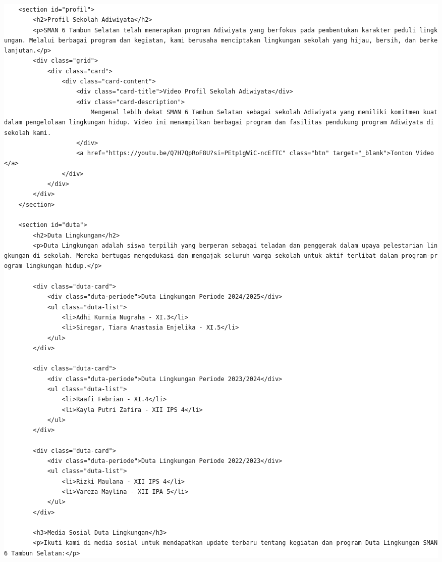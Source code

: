         <section id="profil">
            <h2>Profil Sekolah Adiwiyata</h2>
            <p>SMAN 6 Tambun Selatan telah menerapkan program Adiwiyata yang berfokus pada pembentukan karakter peduli lingkungan. Melalui berbagai program dan kegiatan, kami berusaha menciptakan lingkungan sekolah yang hijau, bersih, dan berkelanjutan.</p>
            <div class="grid">
                <div class="card">
                    <div class="card-content">
                        <div class="card-title">Video Profil Sekolah Adiwiyata</div>
                        <div class="card-description">
                            Mengenal lebih dekat SMAN 6 Tambun Selatan sebagai sekolah Adiwiyata yang memiliki komitmen kuat dalam pengelolaan lingkungan hidup. Video ini menampilkan berbagai program dan fasilitas pendukung program Adiwiyata di sekolah kami.
                        </div>
                        <a href="https://youtu.be/Q7H7QpRoF8U?si=PEtp1gWiC-ncEfTC" class="btn" target="_blank">Tonton Video</a>
                    </div>
                </div>
            </div>
        </section>
        
        <section id="duta">
            <h2>Duta Lingkungan</h2>
            <p>Duta Lingkungan adalah siswa terpilih yang berperan sebagai teladan dan penggerak dalam upaya pelestarian lingkungan di sekolah. Mereka bertugas mengedukasi dan mengajak seluruh warga sekolah untuk aktif terlibat dalam program-program lingkungan hidup.</p>
            
            <div class="duta-card">
                <div class="duta-periode">Duta Lingkungan Periode 2024/2025</div>
                <ul class="duta-list">
                    <li>Adhi Kurnia Nugraha - XI.3</li>
                    <li>Siregar, Tiara Anastasia Enjelika - XI.5</li>
                </ul>
            </div>
            
            <div class="duta-card">
                <div class="duta-periode">Duta Lingkungan Periode 2023/2024</div>
                <ul class="duta-list">
                    <li>Raafi Febrian - XI.4</li>
                    <li>Kayla Putri Zafira - XII IPS 4</li>
                </ul>
            </div>
            
            <div class="duta-card">
                <div class="duta-periode">Duta Lingkungan Periode 2022/2023</div>
                <ul class="duta-list">
                    <li>Rizki Maulana - XII IPS 4</li>
                    <li>Vareza Maylina - XII IPA 5</li>
                </ul>
            </div>
            
            <h3>Media Sosial Duta Lingkungan</h3>
            <p>Ikuti kami di media sosial untuk mendapatkan update terbaru tentang kegiatan dan program Duta Lingkungan SMAN 6 Tambun Selatan:</p>
            